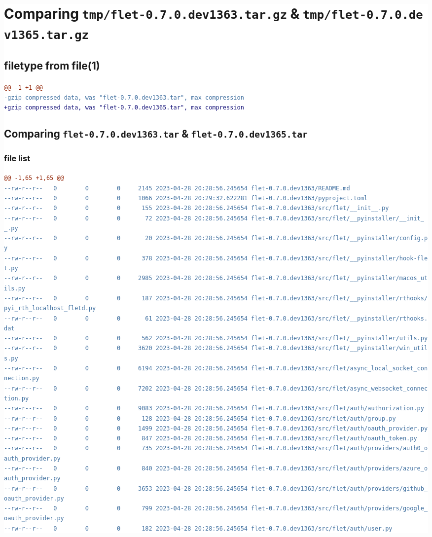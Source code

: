 # Comparing `tmp/flet-0.7.0.dev1363.tar.gz` & `tmp/flet-0.7.0.dev1365.tar.gz`

## filetype from file(1)

```diff
@@ -1 +1 @@
-gzip compressed data, was "flet-0.7.0.dev1363.tar", max compression
+gzip compressed data, was "flet-0.7.0.dev1365.tar", max compression
```

## Comparing `flet-0.7.0.dev1363.tar` & `flet-0.7.0.dev1365.tar`

### file list

```diff
@@ -1,65 +1,65 @@
--rw-r--r--   0        0        0     2145 2023-04-28 20:28:56.245654 flet-0.7.0.dev1363/README.md
--rw-r--r--   0        0        0     1066 2023-04-28 20:29:32.622281 flet-0.7.0.dev1363/pyproject.toml
--rw-r--r--   0        0        0      155 2023-04-28 20:28:56.245654 flet-0.7.0.dev1363/src/flet/__init__.py
--rw-r--r--   0        0        0       72 2023-04-28 20:28:56.245654 flet-0.7.0.dev1363/src/flet/__pyinstaller/__init__.py
--rw-r--r--   0        0        0       20 2023-04-28 20:28:56.245654 flet-0.7.0.dev1363/src/flet/__pyinstaller/config.py
--rw-r--r--   0        0        0      378 2023-04-28 20:28:56.245654 flet-0.7.0.dev1363/src/flet/__pyinstaller/hook-flet.py
--rw-r--r--   0        0        0     2985 2023-04-28 20:28:56.245654 flet-0.7.0.dev1363/src/flet/__pyinstaller/macos_utils.py
--rw-r--r--   0        0        0      187 2023-04-28 20:28:56.245654 flet-0.7.0.dev1363/src/flet/__pyinstaller/rthooks/pyi_rth_localhost_fletd.py
--rw-r--r--   0        0        0       61 2023-04-28 20:28:56.245654 flet-0.7.0.dev1363/src/flet/__pyinstaller/rthooks.dat
--rw-r--r--   0        0        0      562 2023-04-28 20:28:56.245654 flet-0.7.0.dev1363/src/flet/__pyinstaller/utils.py
--rw-r--r--   0        0        0     3620 2023-04-28 20:28:56.245654 flet-0.7.0.dev1363/src/flet/__pyinstaller/win_utils.py
--rw-r--r--   0        0        0     6194 2023-04-28 20:28:56.245654 flet-0.7.0.dev1363/src/flet/async_local_socket_connection.py
--rw-r--r--   0        0        0     7202 2023-04-28 20:28:56.245654 flet-0.7.0.dev1363/src/flet/async_websocket_connection.py
--rw-r--r--   0        0        0     9083 2023-04-28 20:28:56.245654 flet-0.7.0.dev1363/src/flet/auth/authorization.py
--rw-r--r--   0        0        0      128 2023-04-28 20:28:56.245654 flet-0.7.0.dev1363/src/flet/auth/group.py
--rw-r--r--   0        0        0     1499 2023-04-28 20:28:56.245654 flet-0.7.0.dev1363/src/flet/auth/oauth_provider.py
--rw-r--r--   0        0        0      847 2023-04-28 20:28:56.245654 flet-0.7.0.dev1363/src/flet/auth/oauth_token.py
--rw-r--r--   0        0        0      735 2023-04-28 20:28:56.245654 flet-0.7.0.dev1363/src/flet/auth/providers/auth0_oauth_provider.py
--rw-r--r--   0        0        0      840 2023-04-28 20:28:56.245654 flet-0.7.0.dev1363/src/flet/auth/providers/azure_oauth_provider.py
--rw-r--r--   0        0        0     3653 2023-04-28 20:28:56.245654 flet-0.7.0.dev1363/src/flet/auth/providers/github_oauth_provider.py
--rw-r--r--   0        0        0      799 2023-04-28 20:28:56.245654 flet-0.7.0.dev1363/src/flet/auth/providers/google_oauth_provider.py
--rw-r--r--   0        0        0      182 2023-04-28 20:28:56.245654 flet-0.7.0.dev1363/src/flet/auth/user.py
```